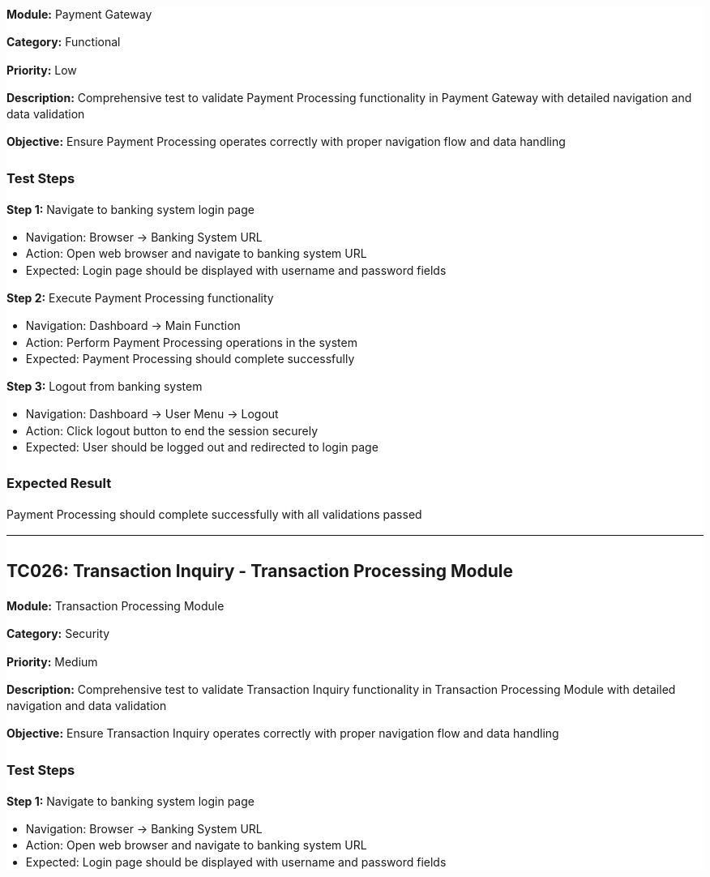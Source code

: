 **Module:** Payment Gateway

**Category:** Functional

**Priority:** Low

**Description:** Comprehensive test to validate Payment Processing functionality in Payment Gateway with detailed navigation and data validation

**Objective:** Ensure Payment Processing operates correctly with proper navigation flow and data handling

### Test Steps

**Step 1:** Navigate to banking system login page
- Navigation: Browser -> Banking System URL
- Action: Open web browser and navigate to banking system URL
- Expected: Login page should be displayed with username and password fields

**Step 2:** Execute Payment Processing functionality
- Navigation: Dashboard -> Main Function
- Action: Perform Payment Processing operations in the system
- Expected: Payment Processing should complete successfully

**Step 3:** Logout from banking system
- Navigation: Dashboard -> User Menu -> Logout
- Action: Click logout button to end the session securely
- Expected: User should be logged out and redirected to login page

### Expected Result

Payment Processing should complete successfully with all validations passed

---

## TC026: Transaction Inquiry - Transaction Processing Module

**Module:** Transaction Processing Module

**Category:** Security

**Priority:** Medium

**Description:** Comprehensive test to validate Transaction Inquiry functionality in Transaction Processing Module with detailed navigation and data validation

**Objective:** Ensure Transaction Inquiry operates correctly with proper navigation flow and data handling

### Test Steps

**Step 1:** Navigate to banking system login page
- Navigation: Browser -> Banking System URL
- Action: Open web browser and navigate to banking system URL
- Expected: Login page should be displayed with username and password fields
